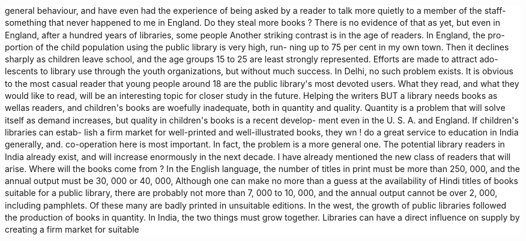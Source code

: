 general behaviour, and have even had the experience of being asked
by a reader to talk more quietly to a member of the staff-something
that never happened to me in England.
Do they steal more books ? There is no evidence of that as yet,
but even in England, after a hundred years of libraries, some people
Another striking contrast is in the
age of readers. In England, the pro-
portion of the child population using
the public library is very high, run-
ning up to 75 per cent in my own
town. Then it declines sharply as
children leave school, and the age
groups 15 to 25 are least strongly
represented.
Efforts are made to attract ado-
lescents to library use through the
youth organizations, but without much
success. In Delhi, no such problem
exists. It is obvious to the most
casual reader that young people
around 18 are the public library's most
devoted users. What they read, and
what they would like to read, will be
an interesting topic for closer study
in the future.
Helping the writers
BUT a library needs books as wellas readers, and children's books
are woefully inadequate, both in
quantity and quality. Quantity is
a problem that will solve itself as
demand increases, but quality in
children's books is a recent develop-
ment even in the U. S. A. and England.
If children's libraries can estab-
lish a firm market for well-printed
and well-illustrated books, they wn !
do a great service to education in India
generally, and. co-operation here is
most important.
In fact, the problem is a more
general one. The potential library
readers in India already exist, and
will increase enormously in the next
decade. I have already mentioned
the new class of readers that will
arise. Where will the books come
from ? In the English language, the
number of titles in print must be
more than 250, 000, and the annual
output must be 30, 000 or 40, 000,
Although one can make no more than
a guess at the availability of Hindi
titles of books suitable for a public
library, there are probably not more
than 7, 000 to 10, 000, and the annual
output cannot be over 2, 000, including
pamphlets. Of these many are badly
printed in unsuitable editions. In the
west, the growth of public libraries
followed the production of books in
quantity. In India, the two things
must grow together. Libraries can
have a direct influence on supply by
creating a firm market for suitable